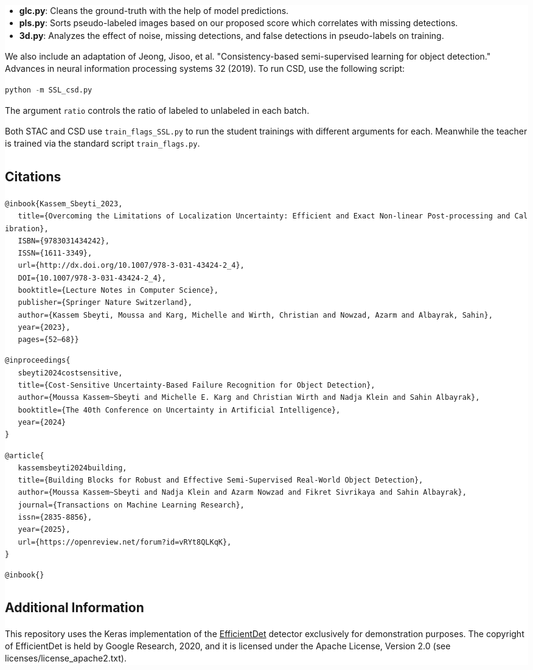 - **glc.py**: Cleans the ground-truth with the help of model predictions.
- **pls.py**: Sorts pseudo-labeled images based on our proposed score which correlates with missing detections.
- **3d.py**: Analyzes the effect of noise, missing detections, and false detections in pseudo-labels on training.


We also include an adaptation of Jeong, Jisoo, et al. "Consistency-based semi-supervised learning for object detection." Advances in neural information processing systems 32 (2019). To run CSD, use the following script: 
   ```python
   python -m SSL_csd.py
   ```
The argument `ratio` controls the ratio of labeled to unlabeled in each batch.

Both STAC and CSD use `train_flags_SSL.py` to run the student trainings with different arguments for each. Meanwhile the teacher is trained via the standard script `train_flags.py`.  

Citations
--------
```
@inbook{Kassem_Sbeyti_2023,
   title={Overcoming the Limitations of Localization Uncertainty: Efficient and Exact Non-linear Post-processing and Calibration},
   ISBN={9783031434242},
   ISSN={1611-3349},
   url={http://dx.doi.org/10.1007/978-3-031-43424-2_4},
   DOI={10.1007/978-3-031-43424-2_4},
   booktitle={Lecture Notes in Computer Science},
   publisher={Springer Nature Switzerland},
   author={Kassem Sbeyti, Moussa and Karg, Michelle and Wirth, Christian and Nowzad, Azarm and Albayrak, Sahin},
   year={2023},
   pages={52–68}}
```
```
@inproceedings{
   sbeyti2024costsensitive,
   title={Cost-Sensitive Uncertainty-Based Failure Recognition for Object Detection},
   author={Moussa Kassem~Sbeyti and Michelle E. Karg and Christian Wirth and Nadja Klein and Sahin Albayrak},
   booktitle={The 40th Conference on Uncertainty in Artificial Intelligence},
   year={2024}
}
```
```
@article{
   kassemsbeyti2024building,
   title={Building Blocks for Robust and Effective Semi-Supervised Real-World Object Detection},
   author={Moussa Kassem~Sbeyti and Nadja Klein and Azarm Nowzad and Fikret Sivrikaya and Sahin Albayrak},
   journal={Transactions on Machine Learning Research},
   issn={2835-8856},
   year={2025},
   url={https://openreview.net/forum?id=vRYt8QLKqK},
}
```
```
@inbook{}
```
## Additional Information
This repository uses the Keras implementation of the [EfficientDet](https://github.com/google/automl/tree/master/efficientdet) detector exclusively for demonstration purposes.
The copyright of EfficientDet is held by Google Research, 2020, and it is licensed under the Apache License, Version 2.0 (see licenses/license_apache2.txt).
